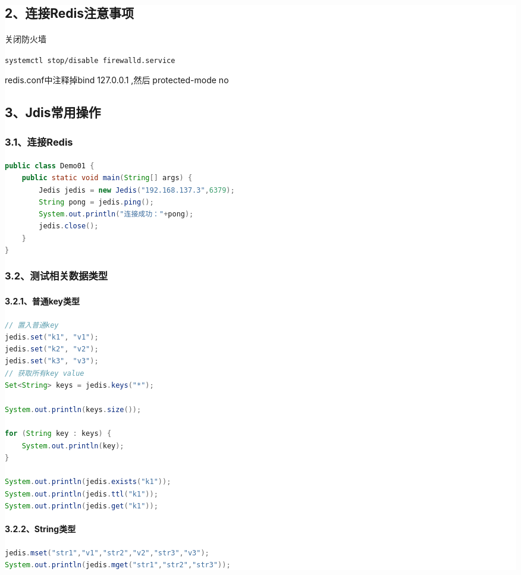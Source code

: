 ## 2、连接Redis注意事项

关闭防火墙

```bash
systemctl stop/disable firewalld.service
```

redis.conf中注释掉bind 127.0.0.1 ,然后 protected-mode no

## 3、Jdis常用操作

### 3.1、连接Redis

```java
public class Demo01 {
    public static void main(String[] args) {
        Jedis jedis = new Jedis("192.168.137.3",6379);
        String pong = jedis.ping();
        System.out.println("连接成功："+pong);
        jedis.close();
    }
}
```

### 3.2、测试相关数据类型

#### 3.2.1、普通key类型

```java
// 置入普通key
jedis.set("k1", "v1");
jedis.set("k2", "v2");
jedis.set("k3", "v3");
// 获取所有key value
Set<String> keys = jedis.keys("*");

System.out.println(keys.size());

for (String key : keys) {
    System.out.println(key);
}

System.out.println(jedis.exists("k1"));
System.out.println(jedis.ttl("k1"));                
System.out.println(jedis.get("k1"));
```

#### 3.2.2、String类型

```java
jedis.mset("str1","v1","str2","v2","str3","v3");
System.out.println(jedis.mget("str1","str2","str3"));
```
